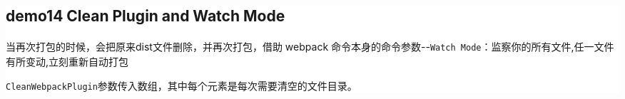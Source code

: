 ## demo14 Clean Plugin and Watch Mode
当再次打包的时候，会把原来dist文件删除，并再次打包，借助 webpack 命令本身的命令参数--```Watch Mode```：监察你的所有文件,任一文件有所变动,立刻重新自动打包

```CleanWebpackPlugin```参数传入数组，其中每个元素是每次需要清空的文件目录。